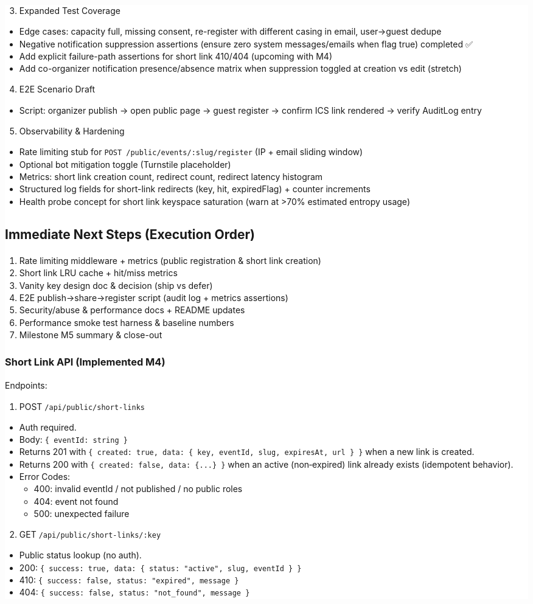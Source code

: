 3. Expanded Test Coverage

- Edge cases: capacity full, missing consent, re-register with different casing in email, user→guest dedupe
- Negative notification suppression assertions (ensure zero system messages/emails when flag true) completed ✅
- Add explicit failure-path assertions for short link 410/404 (upcoming with M4)
- Add co-organizer notification presence/absence matrix when suppression toggled at creation vs edit (stretch)

4. E2E Scenario Draft

- Script: organizer publish → open public page → guest register → confirm ICS link rendered → verify AuditLog entry

5. Observability & Hardening

- Rate limiting stub for `POST /public/events/:slug/register` (IP + email sliding window)
- Optional bot mitigation toggle (Turnstile placeholder)
- Metrics: short link creation count, redirect count, redirect latency histogram
- Structured log fields for short-link redirects (key, hit, expiredFlag) + counter increments
- Health probe concept for short link keyspace saturation (warn at >70% estimated entropy usage)

## Immediate Next Steps (Execution Order)

1. Rate limiting middleware + metrics (public registration & short link creation)
2. Short link LRU cache + hit/miss metrics
3. Vanity key design doc & decision (ship vs defer)
4. E2E publish→share→register script (audit log + metrics assertions)
5. Security/abuse & performance docs + README updates
6. Performance smoke test harness & baseline numbers
7. Milestone M5 summary & close-out

### Short Link API (Implemented M4)

Endpoints:

1. POST `/api/public/short-links`

- Auth required.
- Body: `{ eventId: string }`
- Returns 201 with `{ created: true, data: { key, eventId, slug, expiresAt, url } }` when a new link is created.
- Returns 200 with `{ created: false, data: {...} }` when an active (non‑expired) link already exists (idempotent behavior).
- Error Codes:
  - 400: invalid eventId / not published / no public roles
  - 404: event not found
  - 500: unexpected failure

2. GET `/api/public/short-links/:key`

- Public status lookup (no auth).
- 200: `{ success: true, data: { status: "active", slug, eventId } }`
- 410: `{ success: false, status: "expired", message }`
- 404: `{ success: false, status: "not_found", message }`

